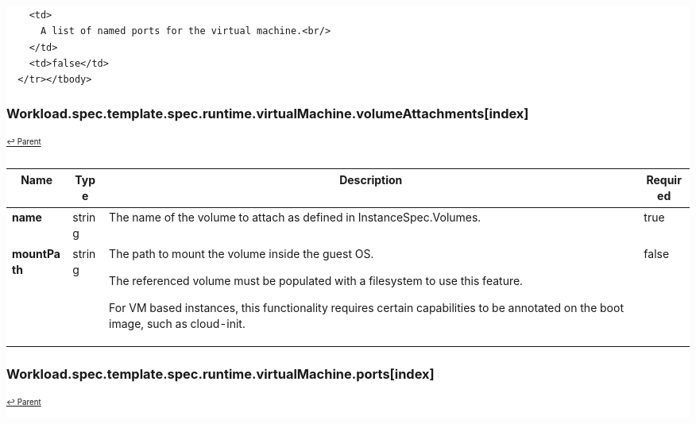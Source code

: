         <td>
          A list of named ports for the virtual machine.<br/>
        </td>
        <td>false</td>
      </tr></tbody>
</table>


### Workload.spec.template.spec.runtime.virtualMachine.volumeAttachments[index]
<sup><sup>[↩ Parent](#workloadspectemplatespecruntimevirtualmachine)</sup></sup>





<table>
    <thead>
        <tr>
            <th>Name</th>
            <th>Type</th>
            <th>Description</th>
            <th>Required</th>
        </tr>
    </thead>
    <tbody><tr>
        <td><b>name</b></td>
        <td>string</td>
        <td>
          The name of the volume to attach as defined in InstanceSpec.Volumes.<br/>
        </td>
        <td>true</td>
      </tr><tr>
        <td><b>mountPath</b></td>
        <td>string</td>
        <td>
          The path to mount the volume inside the guest OS.

The referenced volume must be populated with a filesystem to use this
feature.

For VM based instances, this functionality requires certain capabilities
to be annotated on the boot image, such as cloud-init.<br/>
        </td>
        <td>false</td>
      </tr></tbody>
</table>


### Workload.spec.template.spec.runtime.virtualMachine.ports[index]
<sup><sup>[↩ Parent](#workloadspectemplatespecruntimevirtualmachine)</sup></sup>



